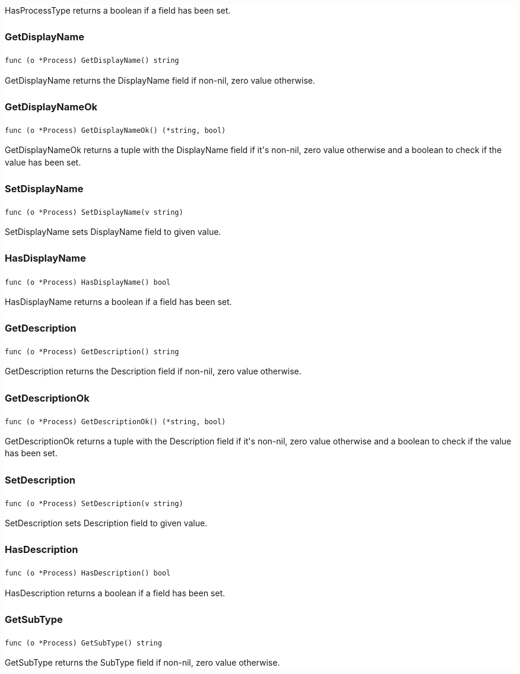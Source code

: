 HasProcessType returns a boolean if a field has been set.

### GetDisplayName

`func (o *Process) GetDisplayName() string`

GetDisplayName returns the DisplayName field if non-nil, zero value otherwise.

### GetDisplayNameOk

`func (o *Process) GetDisplayNameOk() (*string, bool)`

GetDisplayNameOk returns a tuple with the DisplayName field if it's non-nil, zero value otherwise
and a boolean to check if the value has been set.

### SetDisplayName

`func (o *Process) SetDisplayName(v string)`

SetDisplayName sets DisplayName field to given value.

### HasDisplayName

`func (o *Process) HasDisplayName() bool`

HasDisplayName returns a boolean if a field has been set.

### GetDescription

`func (o *Process) GetDescription() string`

GetDescription returns the Description field if non-nil, zero value otherwise.

### GetDescriptionOk

`func (o *Process) GetDescriptionOk() (*string, bool)`

GetDescriptionOk returns a tuple with the Description field if it's non-nil, zero value otherwise
and a boolean to check if the value has been set.

### SetDescription

`func (o *Process) SetDescription(v string)`

SetDescription sets Description field to given value.

### HasDescription

`func (o *Process) HasDescription() bool`

HasDescription returns a boolean if a field has been set.

### GetSubType

`func (o *Process) GetSubType() string`

GetSubType returns the SubType field if non-nil, zero value otherwise.
